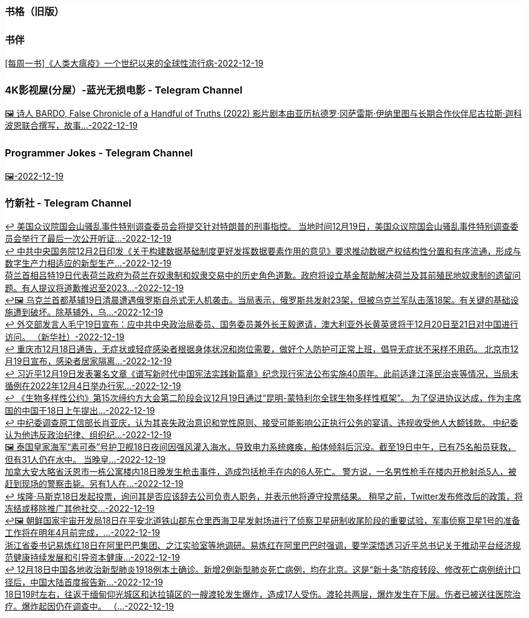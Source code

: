 

###  书格（旧版）





###  书伴

<a target=_blank rel=nofollow href="https://bookfere.com/post/1040.html" >[每周一书]《人类大瘟疫》一个世纪以来的全球性流行病-2022-12-19</a><br/>




###  4K影视屋(分屋）-蓝光无损电影 - Telegram Channel

<a target=_blank rel=nofollow href="https://t.me/dianying4K/124" >🖼 诗人 BARDO, False Chronicle of a Handful of Truths (2022) 影片剧本由亚历杭德罗·冈萨雷斯·伊纳里图与长期合作伙伴尼古拉斯·迦科波恩联合撰写，故事...-2022-12-19</a><br/>



###  Programmer Jokes - Telegram Channel

<a target=_blank rel=nofollow href="https://t.me/programmerjokes/2714" >🖼-2022-12-19</a><br/>



###  竹新社 - Telegram Channel

<a target=_blank rel=nofollow href="https://t.me/tnews365/25510" >↩️ 美国众议院国会山骚乱事件特别调查委员会将提交针对特朗普的刑事指控。 当地时间12月19日，美国众议院国会山骚乱事件特别调查委员会举行了最后一次公开听证...-2022-12-19</a><br/><a target=_blank rel=nofollow href="https://t.me/tnews365/25509" >↩️ 中共中央国务院12月2日印发《关于构建数据基础制度更好发挥数据要素作用的意见》要求推动数据产权结构性分置和有序流通，形成与数字生产力相适应的新型生产...-2022-12-19</a><br/><a target=_blank rel=nofollow href="https://t.me/tnews365/25508" >荷兰首相吕特19日代表荷兰政府为荷兰在奴隶制和奴隶交易中的历史角色道歉。政府将设立基金帮助解决荷兰及其前殖民地奴隶制的遗留问题。有人提议将道歉推迟至2023...-2022-12-19</a><br/><a target=_blank rel=nofollow href="https://t.me/tnews365/25507" >↩️🖼 乌克兰首都基辅19日清晨遭遇俄罗斯自杀式无人机袭击。当局表示，俄罗斯共发射23架，但被乌克兰军队击落18架。有关键的基础设施遭到破坏。除基辅外，乌...-2022-12-19</a><br/><a target=_blank rel=nofollow href="https://t.me/tnews365/25506" >↩️ 外交部发言人毛宁19日宣布：应中共中央政治局委员、国务委员兼外长王毅邀请，澳大利亚外长黄英贤将于12月20日至21日对中国进行访问。 （新华社）-2022-12-19</a><br/><a target=_blank rel=nofollow href="https://t.me/tnews365/25505" >↩️ 重庆市12月18日通告，无症状或轻症感染者根据身体状况和岗位需要，做好个人防护可正常上班，倡导无症状不采样不用药。 北京市12月19日宣布，感染者居家隔离...-2022-12-19</a><br/><a target=_blank rel=nofollow href="https://t.me/tnews365/25504" >↩️ 习近平12月19日发表署名文章《谱写新时代中国宪法实践新篇章》纪念现行宪法公布实施40周年。此前适逢江泽民治丧等情况，当局未循例在2022年12月4日举办行宪...-2022-12-19</a><br/><a target=_blank rel=nofollow href="https://t.me/tnews365/25503" >↩️ 《生物多样性公约》第15次缔约方大会第二阶段会议12月19日通过“昆明-蒙特利尔全球生物多样性框架”。 为了促进协议达成，作为主席国的中国于18日上午提出...-2022-12-19</a><br/><a target=_blank rel=nofollow href="https://t.me/tnews365/25501" >↩️ 中纪委调查原工信部长肖亚庆，认为其丧失政治意识和党性原则、接受可能影响公正执行公务的宴请、违规收受他人大额钱款。 中纪委认为他违反政治纪律、组织纪...-2022-12-19</a><br/><a target=_blank rel=nofollow href="https://t.me/tnews365/25500" >🖼 泰国皇家海军“素可泰”号护卫舰18日夜间因强风灌入海水，导致电力系统瘫痪，船体倾斜后沉没。截至19日中午，已有75名船员获救，但有31人仍在水中。 当晚皇...-2022-12-19</a><br/><a target=_blank rel=nofollow href="https://t.me/tnews365/25499" >加拿大安大略省沃恩市一栋公寓楼内18日晚发生枪击事件，造成包括枪手在内的6人死亡。 警方说，一名男性枪手在楼内开枪射杀5人，被赶到现场的警察击毙。另有1人在...-2022-12-19</a><br/><a target=_blank rel=nofollow href="https://t.me/tnews365/25498" >↩️ 埃隆·马斯克18日发起投票，询问其是否应该辞去公司负责人职务，并表示他将遵守投票结果。 稍早之前，Twitter发布修改后的政策，将冻结或移除推广其他社交...-2022-12-19</a><br/><a target=_blank rel=nofollow href="https://t.me/tnews365/25496" >↩️🖼 朝鲜国家宇宙开发局18日在平安北道铁山郡东仓里西海卫星发射场进行了侦察卫星研制收尾阶段的重要试验，军事侦察卫星1号的准备工作将在明年4月前完成，...-2022-12-19</a><br/><a target=_blank rel=nofollow href="https://t.me/tnews365/25495" >浙江省委书记易炼红18日在阿里巴巴集团、之江实验室等地调研。易炼红在阿里巴巴时强调，要学深悟透习近平总书记关于推动平台经济规范健康持续发展和引导资本健康...-2022-12-19</a><br/><a target=_blank rel=nofollow href="https://t.me/tnews365/25494" >↩️ 12月18日中国各地收治新型肺炎1918例本土确诊。新增2例新型肺炎死亡病例，均在北京。这是“新十条”防疫转段、修改死亡病例统计口径后，中国大陆首度报告新...-2022-12-19</a><br/><a target=_blank rel=nofollow href="https://t.me/tnews365/25493" >18日19时左右，往返于缅甸仰光城区和达拉镇区的一艘渡轮发生爆炸，造成17人受伤。渡轮共两层，爆炸发生在下层。伤者已被送往医院治疗。爆炸起因仍在调查中。 （...-2022-12-19</a><br/>
